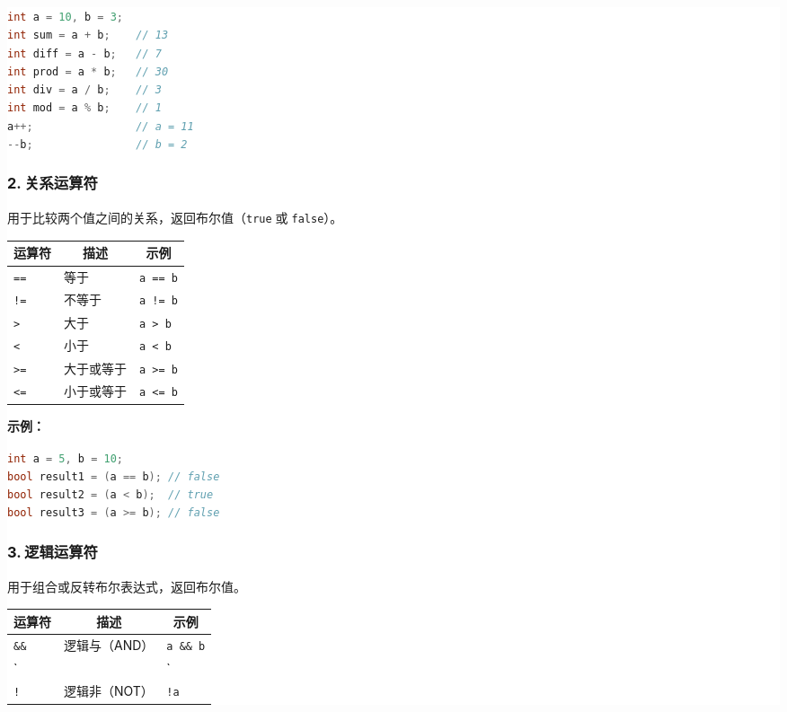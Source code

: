 

```cpp
int a = 10, b = 3;
int sum = a + b;    // 13
int diff = a - b;   // 7
int prod = a * b;   // 30
int div = a / b;    // 3
int mod = a % b;    // 1
a++;                // a = 11
--b;                // b = 2
```

### 2. 关系运算符



用于比较两个值之间的关系，返回布尔值（`true` 或 `false`）。



| 运算符 | 描述       | 示例     |
| ------ | ---------- | -------- |
| `==`   | 等于       | `a == b` |
| `!=`   | 不等于     | `a != b` |
| `>`    | 大于       | `a > b`  |
| `<`    | 小于       | `a < b`  |
| `>=`   | 大于或等于 | `a >= b` |
| `<=`   | 小于或等于 | `a <= b` |

**示例：**



```cpp
int a = 5, b = 10;
bool result1 = (a == b); // false
bool result2 = (a < b);  // true
bool result3 = (a >= b); // false
```



### 3. 逻辑运算符



用于组合或反转布尔表达式，返回布尔值。



| 运算符 | 描述          | 示例     |
| ------ | ------------- | -------- |
| `&&`   | 逻辑与（AND） | `a && b` |
| `||`    |逻辑或 (OR)|`a || b`|
| `!`    | 逻辑非（NOT） | `!a`     |

